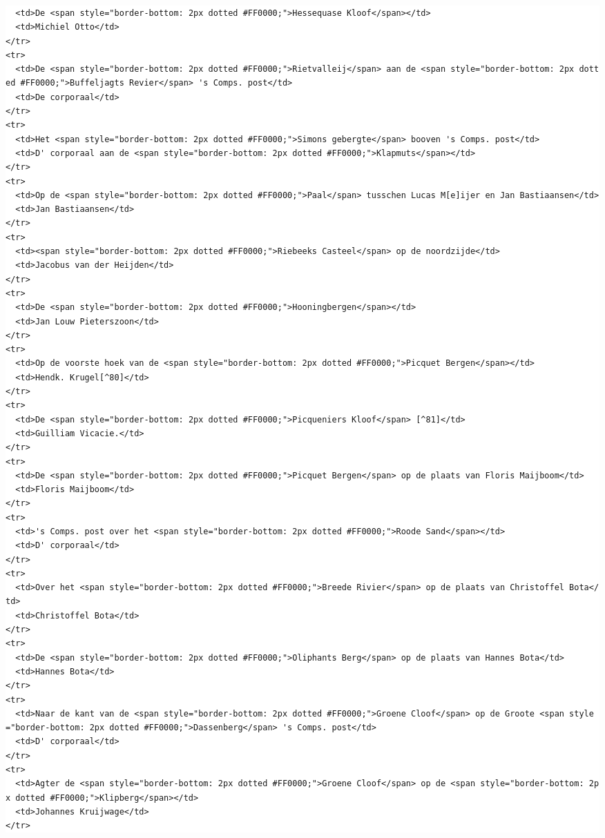       <td>De <span style="border-bottom: 2px dotted #FF0000;">Hessequase Kloof</span></td>
      <td>Michiel Otto</td>
    </tr>
    <tr>
      <td>De <span style="border-bottom: 2px dotted #FF0000;">Rietvalleij</span> aan de <span style="border-bottom: 2px dotted #FF0000;">Buffeljagts Revier</span> 's Comps. post</td>
      <td>De corporaal</td>
    </tr>
    <tr>
      <td>Het <span style="border-bottom: 2px dotted #FF0000;">Simons gebergte</span> booven 's Comps. post</td>
      <td>D' corporaal aan de <span style="border-bottom: 2px dotted #FF0000;">Klapmuts</span></td>
    </tr>
    <tr>
      <td>Op de <span style="border-bottom: 2px dotted #FF0000;">Paal</span> tusschen Lucas M[e]ijer en Jan Bastiaansen</td>
      <td>Jan Bastiaansen</td>
    </tr>
    <tr>
      <td><span style="border-bottom: 2px dotted #FF0000;">Riebeeks Casteel</span> op de noordzijde</td>
      <td>Jacobus van der Heijden</td>
    </tr>
    <tr>
      <td>De <span style="border-bottom: 2px dotted #FF0000;">Hooningbergen</span></td>
      <td>Jan Louw Pieterszoon</td>
    </tr>
    <tr>
      <td>Op de voorste hoek van de <span style="border-bottom: 2px dotted #FF0000;">Picquet Bergen</span></td>
      <td>Hendk. Krugel[^80]</td>
    </tr>
    <tr>
      <td>De <span style="border-bottom: 2px dotted #FF0000;">Picqueniers Kloof</span> [^81]</td>
      <td>Guilliam Vicacie.</td>
    </tr>
    <tr>
      <td>De <span style="border-bottom: 2px dotted #FF0000;">Picquet Bergen</span> op de plaats van Floris Maijboom</td>
      <td>Floris Maijboom</td>
    </tr>
    <tr>
      <td>'s Comps. post over het <span style="border-bottom: 2px dotted #FF0000;">Roode Sand</span></td>
      <td>D' corporaal</td>
    </tr>
    <tr>
      <td>Over het <span style="border-bottom: 2px dotted #FF0000;">Breede Rivier</span> op de plaats van Christoffel Bota</td>
      <td>Christoffel Bota</td>
    </tr>
    <tr>
      <td>De <span style="border-bottom: 2px dotted #FF0000;">Oliphants Berg</span> op de plaats van Hannes Bota</td>
      <td>Hannes Bota</td>
    </tr>
    <tr>
      <td>Naar de kant van de <span style="border-bottom: 2px dotted #FF0000;">Groene Cloof</span> op de Groote <span style="border-bottom: 2px dotted #FF0000;">Dassenberg</span> 's Comps. post</td>
      <td>D' corporaal</td>
    </tr>
    <tr>
      <td>Agter de <span style="border-bottom: 2px dotted #FF0000;">Groene Cloof</span> op de <span style="border-bottom: 2px dotted #FF0000;">Klipberg</span></td>
      <td>Johannes Kruijwage</td>
    </tr>